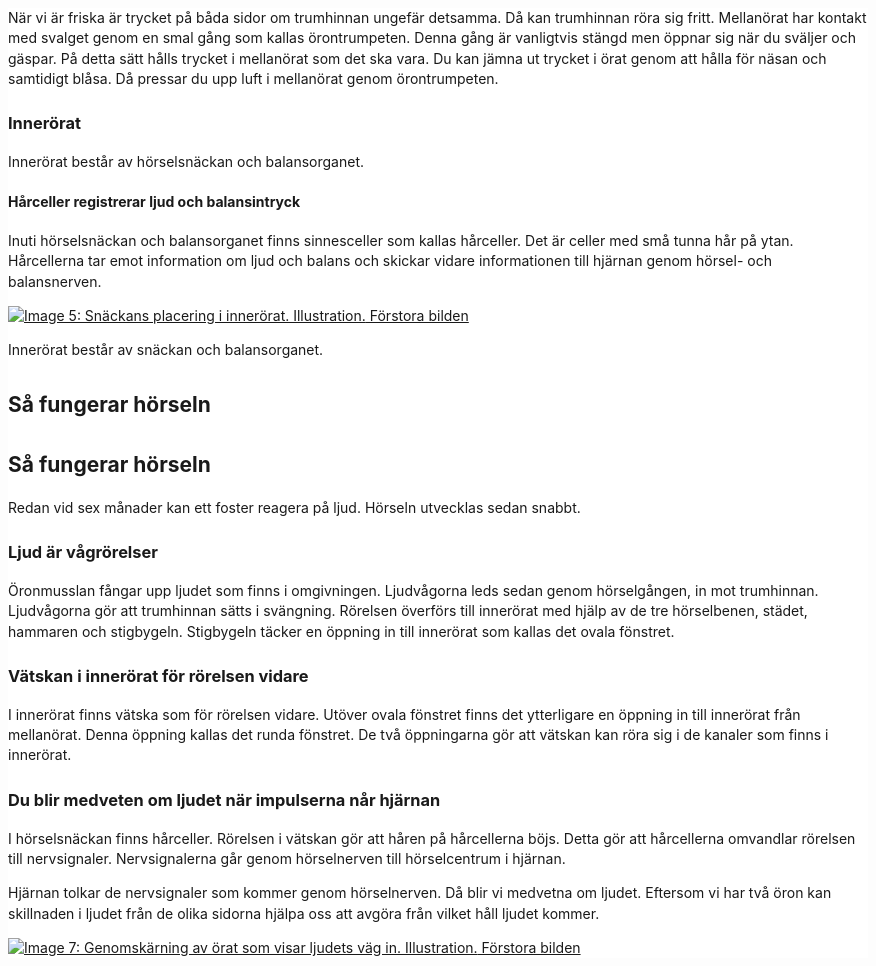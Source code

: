 När vi är friska är trycket på båda sidor om trumhinnan ungefär detsamma. Då kan trumhinnan röra sig fritt. Mellanörat har kontakt med svalget genom en smal gång som kallas örontrumpeten. Denna gång är vanligtvis stängd men öppnar sig när du sväljer och gäspar. På detta sätt hålls trycket i mellanörat som det ska vara. Du kan jämna ut trycket i örat genom att hålla för näsan och samtidigt blåsa. Då pressar du upp luft i mellanörat genom örontrumpeten.

### Innerörat

Innerörat består av hörselsnäckan och balansorganet.

#### Hårceller registrerar ljud och balansintryck

Inuti hörselsnäckan och balansorganet finns sinnesceller som kallas hårceller. Det är celler med små tunna hår på ytan. Hårcellerna tar emot information om ljud och balans och skickar vidare informationen till hjärnan genom hörsel- och balansnerven.

[![Image 5: Snäckans placering i innerörat. Illustration. ](https://www.1177.se/globalassets/1177/nationell/media/illustrationer/oron/ora_snackan.svg?saved=2022-09-22+02:02&preset=low-res) Förstora bilden](https://www.1177.se/globalassets/1177/nationell/media/illustrationer/oron/ora_snackan.svg?saved=2022-09-22+02:02)

Innerörat består av snäckan och balansorganet.

Så fungerar hörseln
-------------------

Så fungerar hörseln
-------------------

Redan vid sex månader kan ett foster reagera på ljud. Hörseln utvecklas sedan snabbt.

### Ljud är vågrörelser

Öronmusslan fångar upp ljudet som finns i omgivningen. Ljudvågorna leds sedan genom hörselgången, in mot trumhinnan. Ljudvågorna gör att trumhinnan sätts i svängning. Rörelsen överförs till innerörat med hjälp av de tre hörselbenen, städet, hammaren och stigbygeln. Stigbygeln täcker en öppning in till innerörat som kallas det ovala fönstret.

### Vätskan i innerörat för rörelsen vidare

I innerörat finns vätska som för rörelsen vidare. Utöver ovala fönstret finns det ytterligare en öppning in till innerörat från mellanörat. Denna öppning kallas det runda fönstret. De två öppningarna gör att vätskan kan röra sig i de kanaler som finns i innerörat.

### Du blir medveten om ljudet när impulserna når hjärnan

I hörselsnäckan finns hårceller. Rörelsen i vätskan gör att håren på hårcellerna böjs. Detta gör att hårcellerna omvandlar rörelsen till nervsignaler. Nervsignalerna går genom hörselnerven till hörselcentrum i hjärnan.

Hjärnan tolkar de nervsignaler som kommer genom hörselnerven. Då blir vi medvetna om ljudet. Eftersom vi har två öron kan skillnaden i ljudet från de olika sidorna hjälpa oss att avgöra från vilket håll ljudet kommer.

[![Image 7: Genomskärning av örat som visar ljudets väg in. Illustration.](https://www.1177.se/globalassets/1177/nationell/media/illustrationer/oron/orat_horsel.svg?saved=2022-09-27+11:12&preset=low-res) Förstora bilden](https://www.1177.se/globalassets/1177/nationell/media/illustrationer/oron/orat_horsel.svg?saved=2022-09-27+11:12)
